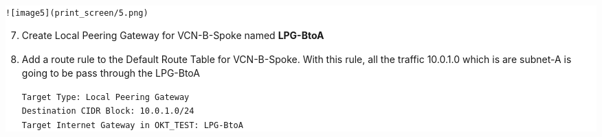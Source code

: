     ![image5](print_screen/5.png)

7. Create Local Peering Gateway for VCN-B-Spoke named **LPG-BtoA**

8. Add a route rule to the Default Route Table for VCN-B-Spoke. With this rule, all the traffic 10.0.1.0 which is are subnet-A is going to be pass through the LPG-BtoA

    ```shell
    Target Type: Local Peering Gateway
    Destination CIDR Block: 10.0.1.0/24
    Target Internet Gateway in OKT_TEST: LPG-BtoA
    ```
